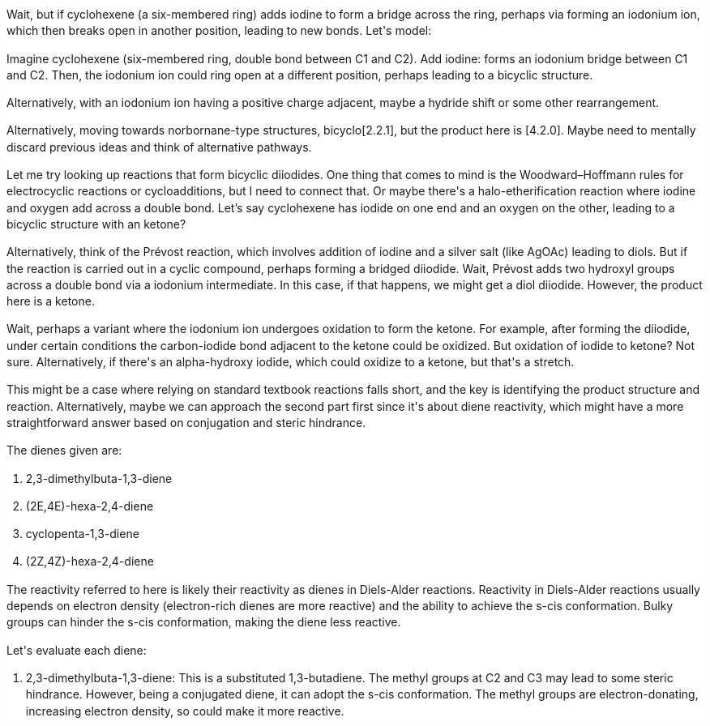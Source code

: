 Wait, but if cyclohexene (a six-membered ring) adds iodine to form a bridge across the ring, perhaps via forming an iodonium ion, which then breaks open in another position, leading to new bonds. Let's model:

Imagine cyclohexene (six-membered ring, double bond between C1 and C2). Add iodine: forms an iodonium bridge between C1 and C2. Then, the iodonium ion could ring open at a different position, perhaps leading to a bicyclic structure.

Alternatively, with an iodonium ion having a positive charge adjacent, maybe a hydride shift or some other rearrangement. 

Alternatively, moving towards norbornane-type structures, bicyclo[2.2.1], but the product here is [4.2.0]. Maybe need to mentally discard previous ideas and think of alternative pathways.

Let me try looking up reactions that form bicyclic diiodides. One thing that comes to mind is the Woodward–Hoffmann rules for electrocyclic reactions or cycloadditions, but I need to connect that. Or maybe there's a halo-etherification reaction where iodine and oxygen add across a double bond. Let’s say cyclohexene has iodide on one end and an oxygen on the other, leading to a bicyclic structure with an ketone?

Alternatively, think of the Prévost reaction, which involves addition of iodine and a silver salt (like AgOAc) leading to diols. But if the reaction is carried out in a cyclic compound, perhaps forming a bridged diiodide. Wait, Prévost adds two hydroxyl groups across a double bond via a iodonium intermediate. In this case, if that happens, we might get a diol diiodide. However, the product here is a ketone. 

Wait, perhaps a variant where the iodonium ion undergoes oxidation to form the ketone. For example, after forming the diiodide, under certain conditions the carbon-iodide bond adjacent to the ketone could be oxidized. But oxidation of iodide to ketone? Not sure. Alternatively, if there's an alpha-hydroxy iodide, which could oxidize to a ketone, but that's a stretch. 

This might be a case where relying on standard textbook reactions falls short, and the key is identifying the product structure and reaction. Alternatively, maybe we can approach the second part first since it's about diene reactivity, which might have a more straightforward answer based on conjugation and steric hindrance.

The dienes given are:

1. 2,3-dimethylbuta-1,3-diene

2. (2E,4E)-hexa-2,4-diene

3. cyclopenta-1,3-diene

4. (2Z,4Z)-hexa-2,4-diene

The reactivity referred to here is likely their reactivity as dienes in Diels-Alder reactions. Reactivity in Diels-Alder reactions usually depends on electron density (electron-rich dienes are more reactive) and the ability to achieve the s-cis conformation. Bulky groups can hinder the s-cis conformation, making the diene less reactive.

Let's evaluate each diene:

1. 2,3-dimethylbuta-1,3-diene: This is a substituted 1,3-butadiene. The methyl groups at C2 and C3 may lead to some steric hindrance. However, being a conjugated diene, it can adopt the s-cis conformation. The methyl groups are electron-donating, increasing electron density, so could make it more reactive.
